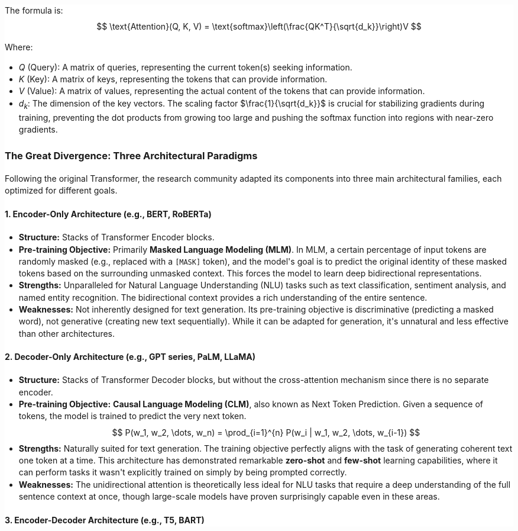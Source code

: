 The formula is:
$$
\text{Attention}(Q, K, V) = \text{softmax}\left(\frac{QK^T}{\sqrt{d_k}}\right)V
$$

Where:
*   $Q$ (Query): A matrix of queries, representing the current token(s) seeking information.
*   $K$ (Key): A matrix of keys, representing the tokens that can provide information.
*   $V$ (Value): A matrix of values, representing the actual content of the tokens that can provide information.
*   $d_k$: The dimension of the key vectors. The scaling factor $\frac{1}{\sqrt{d_k}}$ is crucial for stabilizing gradients during training, preventing the dot products from growing too large and pushing the softmax function into regions with near-zero gradients.

### The Great Divergence: Three Architectural Paradigms

Following the original Transformer, the research community adapted its components into three main architectural families, each optimized for different goals.

#### 1. Encoder-Only Architecture (e.g., BERT, RoBERTa)

*   **Structure:** Stacks of Transformer Encoder blocks.
*   **Pre-training Objective:** Primarily **Masked Language Modeling (MLM)**. In MLM, a certain percentage of input tokens are randomly masked (e.g., replaced with a `[MASK]` token), and the model's goal is to predict the original identity of these masked tokens based on the surrounding unmasked context. This forces the model to learn deep bidirectional representations.
*   **Strengths:** Unparalleled for Natural Language Understanding (NLU) tasks such as text classification, sentiment analysis, and named entity recognition. The bidirectional context provides a rich understanding of the entire sentence.
*   **Weaknesses:** Not inherently designed for text generation. Its pre-training objective is discriminative (predicting a masked word), not generative (creating new text sequentially). While it can be adapted for generation, it's unnatural and less effective than other architectures.

#### 2. Decoder-Only Architecture (e.g., GPT series, PaLM, LLaMA)

*   **Structure:** Stacks of Transformer Decoder blocks, but without the cross-attention mechanism since there is no separate encoder.
*   **Pre-training Objective:** **Causal Language Modeling (CLM)**, also known as Next Token Prediction. Given a sequence of tokens, the model is trained to predict the very next token.
    $$
    P(w_1, w_2, \dots, w_n) = \prod_{i=1}^{n} P(w_i | w_1, w_2, \dots, w_{i-1})
    $$
*   **Strengths:** Naturally suited for text generation. The training objective perfectly aligns with the task of generating coherent text one token at a time. This architecture has demonstrated remarkable **zero-shot** and **few-shot** learning capabilities, where it can perform tasks it wasn't explicitly trained on simply by being prompted correctly.
*   **Weaknesses:** The unidirectional attention is theoretically less ideal for NLU tasks that require a deep understanding of the full sentence context at once, though large-scale models have proven surprisingly capable even in these areas.

#### 3. Encoder-Decoder Architecture (e.g., T5, BART)
